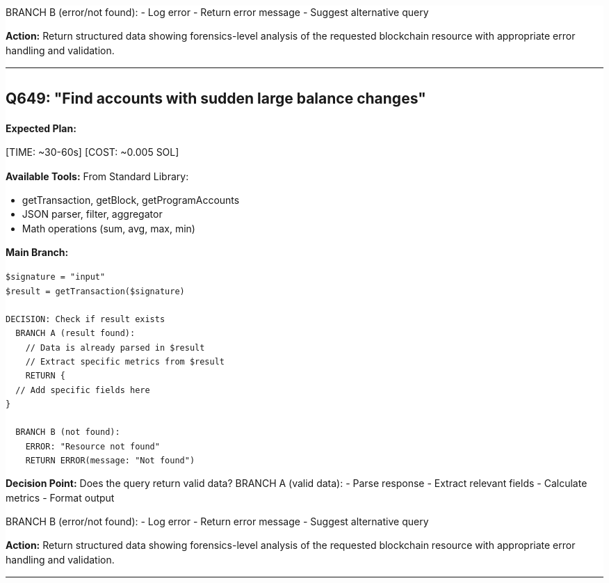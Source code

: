   BRANCH B (error/not found):
    - Log error
    - Return error message
    - Suggest alternative query

**Action:**
Return structured data showing forensics-level analysis of the requested blockchain resource with appropriate error handling and validation.

---

## Q649: "Find accounts with sudden large balance changes"

**Expected Plan:**

[TIME: ~30-60s] [COST: ~0.005 SOL]

**Available Tools:**
From Standard Library:
  - getTransaction, getBlock, getProgramAccounts
  - JSON parser, filter, aggregator
  - Math operations (sum, avg, max, min)

**Main Branch:**
```
$signature = "input"
$result = getTransaction($signature)

DECISION: Check if result exists
  BRANCH A (result found):
    // Data is already parsed in $result
    // Extract specific metrics from $result
    RETURN {
  // Add specific fields here
}

  BRANCH B (not found):
    ERROR: "Resource not found"
    RETURN ERROR(message: "Not found")
```

**Decision Point:** Does the query return valid data?
  BRANCH A (valid data):
    - Parse response
    - Extract relevant fields
    - Calculate metrics
    - Format output

  BRANCH B (error/not found):
    - Log error
    - Return error message
    - Suggest alternative query

**Action:**
Return structured data showing forensics-level analysis of the requested blockchain resource with appropriate error handling and validation.

---